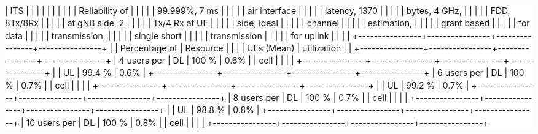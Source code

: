 | ITS            |                |                |                |
|                |                |                |                |
| Reliability of |                |                |                |
| 99.999%, 7 ms  |                |                |                |
| air interface  |                |                |                |
| latency, 1370  |                |                |                |
| bytes, 4 GHz,  |                |                |                |
| FDD, 8Tx/8Rx   |                |                |                |
| at gNB side, 2 |                |                |                |
| Tx/4 Rx at UE  |                |                |                |
| side, ideal    |                |                |                |
| channel        |                |                |                |
| estimation,    |                |                |                |
| grant based    |                |                |                |
| for data       |                |                |                |
| transmission,  |                |                |                |
| single short   |                |                |                |
| transmission   |                |                |                |
| for uplink     |                |                |                |
+----------------+----------------+----------------+----------------+
|                | Percentage of  | Resource       |                |
|                | UEs (Mean)     | utilization    |                |
+----------------+----------------+----------------+----------------+
| 4 users per    | DL             | 100 %          | 0.6%           |
| cell           |                |                |                |
+----------------+----------------+----------------+----------------+
|                | UL             | 99.4 %         | 0.6%           |
+----------------+----------------+----------------+----------------+
| 6 users per    | DL             | 100 %          | 0.7%           |
| cell           |                |                |                |
+----------------+----------------+----------------+----------------+
|                | UL             | 99.2 %         | 0.7%           |
+----------------+----------------+----------------+----------------+
| 8 users per    | DL             | 100 %          | 0.7%           |
| cell           |                |                |                |
+----------------+----------------+----------------+----------------+
|                | UL             | 98.8 %         | 0.8%           |
+----------------+----------------+----------------+----------------+
| 10 users per   | DL             | 100 %          | 0.8%           |
| cell           |                |                |                |
+----------------+----------------+----------------+----------------+